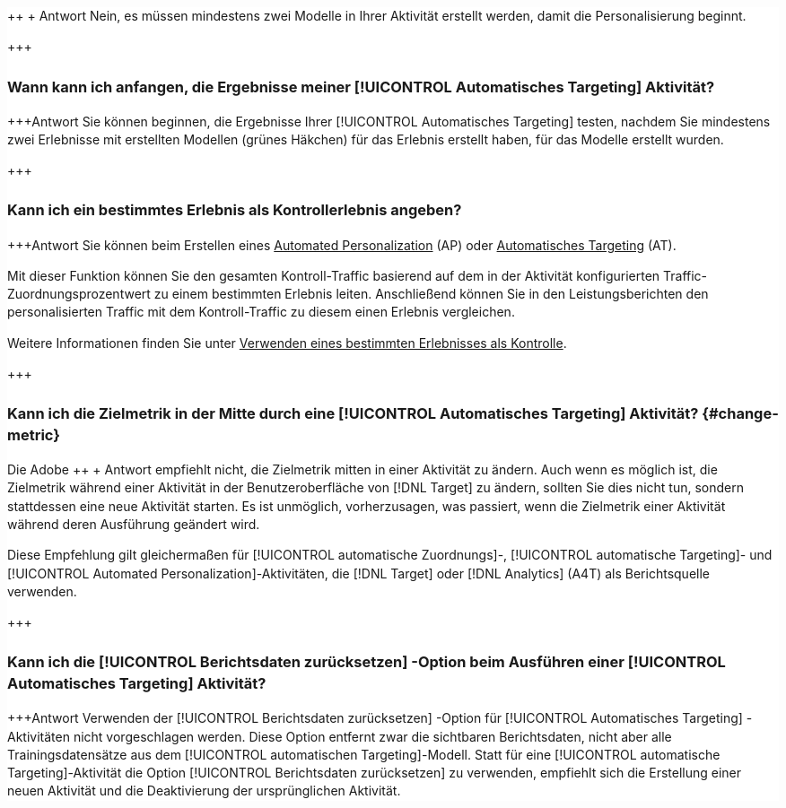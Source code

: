 ++ + Antwort Nein, es müssen mindestens zwei Modelle in Ihrer Aktivität erstellt werden, damit die Personalisierung beginnt.

+++

### Wann kann ich anfangen, die Ergebnisse meiner [!UICONTROL Automatisches Targeting] Aktivität?

+++Antwort Sie können beginnen, die Ergebnisse Ihrer [!UICONTROL Automatisches Targeting] testen, nachdem Sie mindestens zwei Erlebnisse mit erstellten Modellen (grünes Häkchen) für das Erlebnis erstellt haben, für das Modelle erstellt wurden.

+++

### Kann ich ein bestimmtes Erlebnis als Kontrollerlebnis angeben?

+++Antwort Sie können beim Erstellen eines [Automated Personalization](/help/main/c-activities/t-automated-personalization/automated-personalization.md) (AP) oder [Automatisches Targeting](/help/main/c-activities/auto-target/auto-target-to-optimize.md) (AT).

Mit dieser Funktion können Sie den gesamten Kontroll-Traffic basierend auf dem in der Aktivität konfigurierten Traffic-Zuordnungsprozentwert zu einem bestimmten Erlebnis leiten. Anschließend können Sie in den Leistungsberichten den personalisierten Traffic mit dem Kontroll-Traffic zu diesem einen Erlebnis vergleichen.

Weitere Informationen finden Sie unter [Verwenden eines bestimmten Erlebnisses als Kontrolle](/help/main/c-activities/t-automated-personalization/experience-as-control.md).

+++

### Kann ich die Zielmetrik in der Mitte durch eine [!UICONTROL Automatisches Targeting] Aktivität? {#change-metric}

Die Adobe ++ + Antwort empfiehlt nicht, die Zielmetrik mitten in einer Aktivität zu ändern. Auch wenn es möglich ist, die Zielmetrik während einer Aktivität in der Benutzeroberfläche von [!DNL Target] zu ändern, sollten Sie dies nicht tun, sondern stattdessen eine neue Aktivität starten. Es ist unmöglich, vorherzusagen, was passiert, wenn die Zielmetrik einer Aktivität während deren Ausführung geändert wird.

Diese Empfehlung gilt gleichermaßen für [!UICONTROL automatische Zuordnungs]-, [!UICONTROL automatische Targeting]- und [!UICONTROL Automated Personalization]-Aktivitäten, die [!DNL Target] oder [!DNL Analytics] (A4T) als Berichtsquelle verwenden.

+++

### Kann ich die [!UICONTROL Berichtsdaten zurücksetzen] -Option beim Ausführen einer [!UICONTROL Automatisches Targeting] Aktivität?

+++Antwort Verwenden der [!UICONTROL Berichtsdaten zurücksetzen] -Option für [!UICONTROL Automatisches Targeting] -Aktivitäten nicht vorgeschlagen werden. Diese Option entfernt zwar die sichtbaren Berichtsdaten, nicht aber alle Trainingsdatensätze aus dem [!UICONTROL automatischen Targeting]-Modell. Statt für eine [!UICONTROL automatische Targeting]-Aktivität die Option [!UICONTROL Berichtsdaten zurücksetzen] zu verwenden, empfiehlt sich die Erstellung einer neuen Aktivität und die Deaktivierung der ursprünglichen Aktivität.
